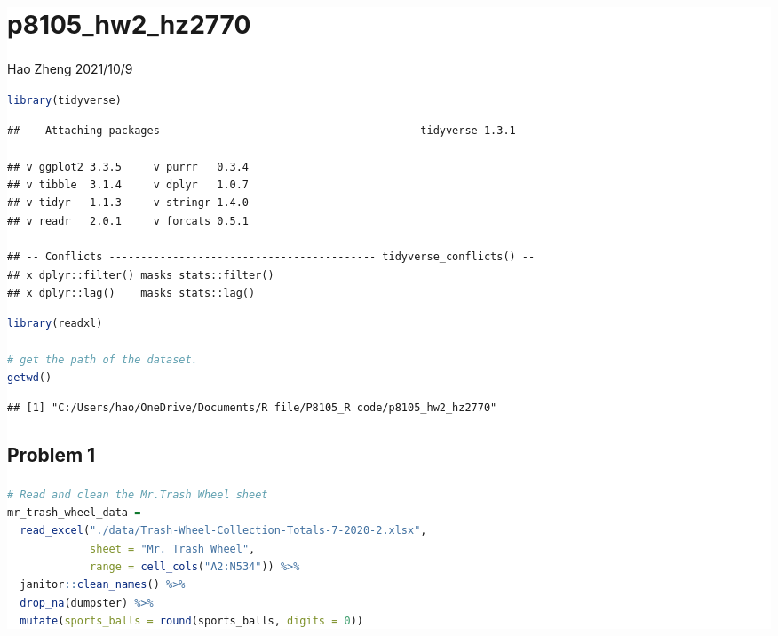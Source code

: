 p8105\_hw2\_hz2770
================
Hao Zheng
2021/10/9

``` r
library(tidyverse)
```

    ## -- Attaching packages --------------------------------------- tidyverse 1.3.1 --

    ## v ggplot2 3.3.5     v purrr   0.3.4
    ## v tibble  3.1.4     v dplyr   1.0.7
    ## v tidyr   1.1.3     v stringr 1.4.0
    ## v readr   2.0.1     v forcats 0.5.1

    ## -- Conflicts ------------------------------------------ tidyverse_conflicts() --
    ## x dplyr::filter() masks stats::filter()
    ## x dplyr::lag()    masks stats::lag()

``` r
library(readxl)

# get the path of the dataset.
getwd()
```

    ## [1] "C:/Users/hao/OneDrive/Documents/R file/P8105_R code/p8105_hw2_hz2770"

## Problem 1

``` r
# Read and clean the Mr.Trash Wheel sheet
mr_trash_wheel_data = 
  read_excel("./data/Trash-Wheel-Collection-Totals-7-2020-2.xlsx",
             sheet = "Mr. Trash Wheel",
             range = cell_cols("A2:N534")) %>% 
  janitor::clean_names() %>%
  drop_na(dumpster) %>% 
  mutate(sports_balls = round(sports_balls, digits = 0))
```
